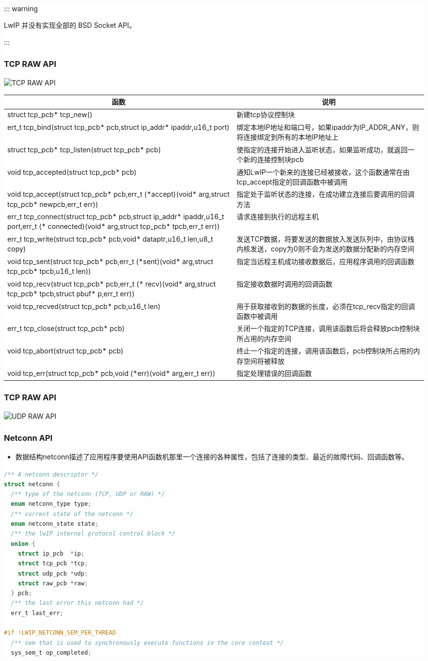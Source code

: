 ::: warning

LwIP 并没有实现全部的 BSD Socket API。

:::

### TCP RAW API

![TCP RAW API](https://s1.ax1x.com/2018/08/10/P6l7j0.png)

| 函数                                                         | 说明                                                         |
| ------------------------------------------------------------ | ------------------------------------------------------------ |
| struct tcp_pcb* tcp_new()                                    | 新建tcp协议控制块                                            |
| ert_t tcp_bind(struct tcp_pcb* pcb,struct ip_addr* ipaddr,u16_t port) | 绑定本地IP地址和端口号，如果ipaddr为IP_ADDR_ANY，则将连接绑定到所有的本地IP地址上 |
| struct tcp_pcb* tcp_listen(struct tcp_pcb* pcb)              | 使指定的连接开始进入监听状态，如果监听成功，就返回一个新的连接控制块pcb |
| void tcp_accepted(struct tcp_pcb* pcb)                       | 通知LwIP一个新来的连接已经被接收，这个函数通常在由tcp_accept指定的回调函数中被调用 |
| void tcp_accept(struct tcp_pcb\* pcb,err_t (\*accept)(void\* arg,struct tcp_pcb\* newpcb,err_t err)) | 指定处于监听状态的连接，在成功建立连接后要调用的回调方法     |
| err_t tcp_connect(struct tcp_pcb\* pcb,struct ip_addr\* ipaddr,u16_t port,err_t (\* connected)(void\* arg,struct tcp_pcb\* tpcb,err_t err)) | 请求连接到执行的远程主机                                     |
| err_t tcp_write(struct tcp_pcb\* pcb,void\* dataptr,u16_t len,u8_t copy) | 发送TCP数据，将要发送的数据放入发送队列中，由协议栈内核发送，copy为0则不会为发送的数据分配新的内存空间 |
| void tcp_sent(struct tcp_pcb\* pcb,err_t (\*sent)(void\* arg,struct tcp_pcb\* tpcb,u16_t len)) | 指定当远程主机成功接收数据后，应用程序调用的回调函数         |
| void tcp_recv(struct tcp_pcb\* pcb,err_t (\* recv)(void\* arg,struct tcp_pcb\* tpcb,struct pbuf\* p,err_t err)) | 指定接收数据时调用的回调函数                                 |
| void tcp_recved(struct tcp_pcb\* pcb,u16_t len)              | 用于获取接收到的数据的长度，必须在tcp_recv指定的回调函数中被调用 |
| err_t tcp_close(struct tcp_pcb\* pcb)                        | 关闭一个指定的TCP连接，调用该函数后将会释放pcb控制块所占用的内存空间 |
| void tcp_abort(struct tcp_pcb\* pcb)                         | 终止一个指定的连接，调用该函数后，pcb控制块所占用的内存空间将被释放 |
| void tcp_err(struct tcp_pcb\* pcb,void (\*err)(void\* arg,err_t err)) | 指定处理错误的回调函数                                       |



### TCP RAW API

![UDP RAW API](https://s1.ax1x.com/2018/08/10/P6lLHU.png)



### Netconn API

* 数据结构netconn描述了应用程序要使用API函数机那里一个连接的各种属性，包括了连接的类型、最近的故障代码、回调函数等。

```c
/** A netconn descriptor */
struct netconn {
  /** type of the netconn (TCP, UDP or RAW) */
  enum netconn_type type;
  /** current state of the netconn */
  enum netconn_state state;
  /** the lwIP internal protocol control block */
  union {
    struct ip_pcb  *ip;
    struct tcp_pcb *tcp;
    struct udp_pcb *udp;
    struct raw_pcb *raw;
  } pcb;
  /** the last error this netconn had */
  err_t last_err;
  
#if !LWIP_NETCONN_SEM_PER_THREAD
  /** sem that is used to synchronously execute functions in the core context */
  sys_sem_t op_completed;
```